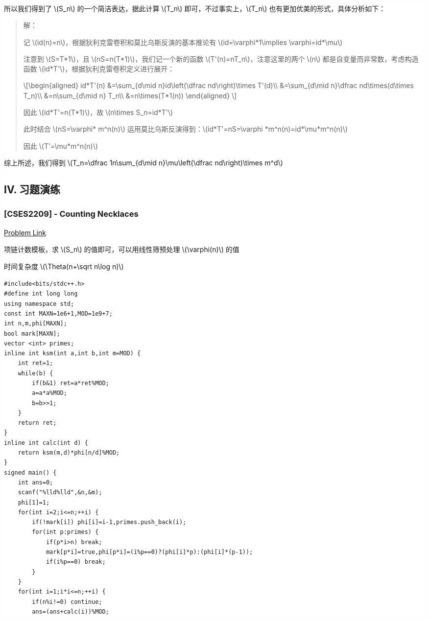 所以我们得到了 \\(S\_n\\) 的一个简洁表达，据此计算 \\(T\_n\\) 即可，不过事实上，\\(T\_n\\) 也有更加优美的形式，具体分析如下：

> 解：
> 
> 记 \\(id(n)=n\\)，根据狄利克雷卷积和莫比乌斯反演的基本推论有 \\(id=\\varphi\*1\\implies \\varphi=id\*\\mu\\)
> 
> 注意到 \\(S=T\*1\\)，且 \\(nS=n(T\*1)\\)，我们记一个新的函数 \\(T'(n)=nT\_n\\)，注意这里的两个 \\(n\\) 都是自变量而非常数，考虑构造函数 \\(id\*T'\\)，根据狄利克雷卷积定义进行展开：
> 
> \\\[\\begin{aligned} id\*T'(n) &=\\sum\_{d\\mid n}id\\left(\\dfrac nd\\right)\\times T'(d)\\\\ &=\\sum\_{d\\mid n}\\dfrac nd\\times(d\\times T\_n)\\\\ &=n\\sum\_{d\\mid n} T\_n\\\\ &=n\\times(T\*1(n)) \\end{aligned} \\\]
> 
> 因此 \\(id\*T'=n(T\*1)\\)，故 \\(n\\times S\_n=id\*T'\\)
> 
> 此时结合 \\(nS=\\varphi\* m^n(n)\\) 运用莫比乌斯反演得到：\\(id\*T'=nS=\\varphi \*m^n(n)=id\*\\mu\*m^n(n)\\)
> 
> 因此 \\(T'=\\mu\*m^n(n)\\)

综上所述，我们得到 \\(T\_n=\\dfrac 1n\\sum\_{d\\mid n}\\mu\\left(\\dfrac nd\\right)\\times m^d\\)

IV. 习题演练
--------

### \[CSES2209\] - Counting Necklaces

[Problem Link](https://vjudge.net/problem/CSES-2209)

项链计数模板，求 \\(S\_n\\) 的值即可，可以用线性筛预处理 \\(\\varphi(n)\\) 的值

时间复杂度 \\(\\Theta(n+\\sqrt n\\log n)\\)

    #include<bits/stdc++.h>
    #define int long long
    using namespace std;
    const int MAXN=1e6+1,MOD=1e9+7;
    int n,m,phi[MAXN];
    bool mark[MAXN];
    vector <int> primes;
    inline int ksm(int a,int b,int m=MOD) {
    	int ret=1;
    	while(b) {
    		if(b&1) ret=a*ret%MOD;
    		a=a*a%MOD;
    		b=b>>1;
    	}
    	return ret;
    }
    inline int calc(int d) {
    	return ksm(m,d)*phi[n/d]%MOD;
    }
    signed main() {
    	int ans=0;
    	scanf("%lld%lld",&n,&m);
    	phi[1]=1;
    	for(int i=2;i<=n;++i) {
    		if(!mark[i]) phi[i]=i-1,primes.push_back(i);
    		for(int p:primes) {
    			if(p*i>n) break;
    			mark[p*i]=true,phi[p*i]=(i%p==0)?(phi[i]*p):(phi[i]*(p-1));
    			if(i%p==0) break;
    		}
    	}
    	for(int i=1;i*i<=n;++i) {
    		if(n%i!=0) continue;
    		ans=(ans+calc(i))%MOD;